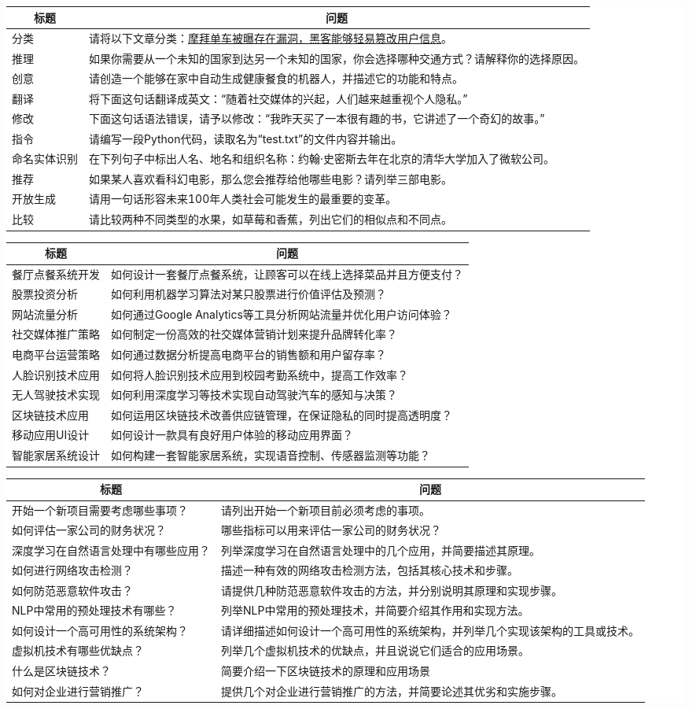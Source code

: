 | 标题 | 问题 |
| ---- | ---- |
| 分类 | 请将以下文章分类：[摩拜单车被曝存在漏洞，黑客能够轻易篡改用户信息](https://tech.sina.com.cn/roll/2023-03-14/doc-ikyamrmz2367875.shtml)。|
| 推理 | 如果你需要从一个未知的国家到达另一个未知的国家，你会选择哪种交通方式？请解释你的选择原因。|
| 创意 | 请创造一个能够在家中自动生成健康餐食的机器人，并描述它的功能和特点。|
| 翻译 | 将下面这句话翻译成英文：“随着社交媒体的兴起，人们越来越重视个人隐私。”|
| 修改 | 下面这句话语法错误，请予以修改：“我昨天买了一本很有趣的书，它讲述了一个奇幻的故事。”|
| 指令 | 请编写一段Python代码，读取名为“test.txt”的文件内容并输出。|
| 命名实体识别 | 在下列句子中标出人名、地名和组织名称：约翰·史密斯去年在北京的清华大学加入了微软公司。|
| 推荐 | 如果某人喜欢看科幻电影，那么您会推荐给他哪些电影？请列举三部电影。|
| 开放生成 | 请用一句话形容未来100年人类社会可能发生的最重要的变革。|
| 比较 | 请比较两种不同类型的水果，如草莓和香蕉，列出它们的相似点和不同点。|

| 标题                                                     | 问题                                                         |
|----------------------------------------------------------|--------------------------------------------------------------|
| 餐厅点餐系统开发            | 如何设计一套餐厅点餐系统，让顾客可以在线上选择菜品并且方便支付？ |
| 股票投资分析                     | 如何利用机器学习算法对某只股票进行价值评估及预测？        |
| 网站流量分析                   | 如何通过Google Analytics等工具分析网站流量并优化用户访问体验？ |
| 社交媒体推广策略             | 如何制定一份高效的社交媒体营销计划来提升品牌转化率？  |
| 电商平台运营策略             | 如何通过数据分析提高电商平台的销售额和用户留存率？     |
| 人脸识别技术应用             | 如何将人脸识别技术应用到校园考勤系统中，提高工作效率？  |
| 无人驾驶技术实现             | 如何利用深度学习等技术实现自动驾驶汽车的感知与决策？   |
| 区块链技术应用              | 如何运用区块链技术改善供应链管理，在保证隐私的同时提高透明度？ |
| 移动应用UI设计               | 如何设计一款具有良好用户体验的移动应用界面？           |
| 智能家居系统设计             | 如何构建一套智能家居系统，实现语音控制、传感器监测等功能？ |

| 标题 | 问题 |
| --- | --- |
| 开始一个新项目需要考虑哪些事项？ | 请列出开始一个新项目前必须考虑的事项。 |
| 如何评估一家公司的财务状况？ | 哪些指标可以用来评估一家公司的财务状况？ |
| 深度学习在自然语言处理中有哪些应用？ | 列举深度学习在自然语言处理中的几个应用，并简要描述其原理。 |
| 如何进行网络攻击检测？ | 描述一种有效的网络攻击检测方法，包括其核心技术和步骤。 |
| 如何防范恶意软件攻击？ | 请提供几种防范恶意软件攻击的方法，并分别说明其原理和实现步骤。 |
| NLP中常用的预处理技术有哪些？ | 列举NLP中常用的预处理技术，并简要介绍其作用和实现方法。 |
| 如何设计一个高可用性的系统架构？ | 请详细描述如何设计一个高可用性的系统架构，并列举几个实现该架构的工具或技术。 |
| 虚拟机技术有哪些优缺点？ | 列举几个虚拟机技术的优缺点，并且说说它们适合的应用场景。 |
| 什么是区块链技术？| 简要介绍一下区块链技术的原理和应用场景 |
| 如何对企业进行营销推广？ | 提供几个对企业进行营销推广的方法，并简要论述其优劣和实施步骤。 |
